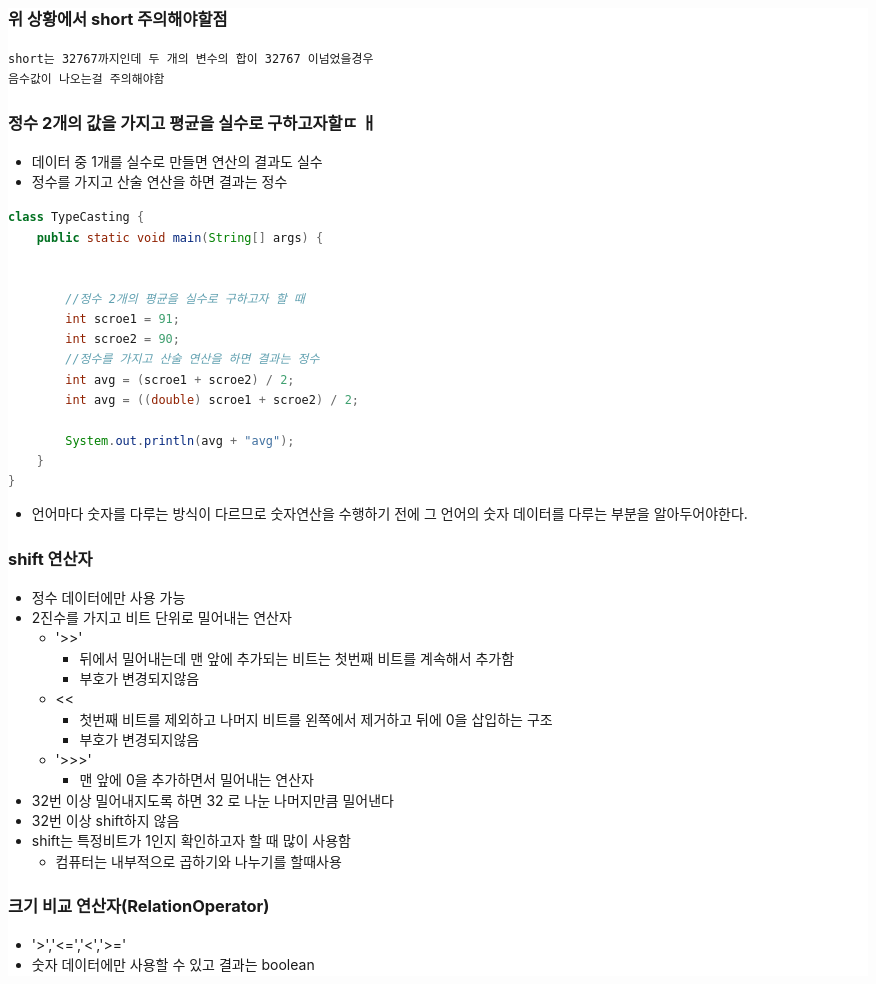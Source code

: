 ```java
```

### 위 상황에서 short 주의해야할점

```
short는 32767까지인데 두 개의 변수의 합이 32767 이넘었을경우 
음수값이 나오는걸 주의해야함
```

### 정수 2개의 값을 가지고 평균을 실수로 구하고자할ㄸ ㅐ

- 데이터 중 1개를 실수로 만들면 연산의 결과도 실수
- 정수를 가지고 산술 연산을 하면 결과는 정수

```java
class TypeCasting {
    public static void main(String[] args) {


        //정수 2개의 평균을 실수로 구하고자 할 때
        int scroe1 = 91;
        int scroe2 = 90;
        //정수를 가지고 산술 연산을 하면 결과는 정수
        int avg = (scroe1 + scroe2) / 2;
        int avg = ((double) scroe1 + scroe2) / 2;

        System.out.println(avg + "avg");
    }
}
```

- 언어마다 숫자를 다루는 방식이 다르므로 숫자연산을 수행하기 전에 그 언어의 숫자 데이터를 다루는 부분을 알아두어야한다.

### shift 연산자

- 정수 데이터에만 사용 가능
- 2진수를 가지고 비트 단위로 밀어내는 연산자
    - '>>'
        - 뒤에서 밀어내는데 맨 앞에 추가되는 비트는 첫번째 비트를 계속해서 추가함
        - 부호가 변경되지않음
    - <<
        - 첫번째 비트를 제외하고 나머지 비트를 왼쪽에서 제거하고 뒤에 0을 삽입하는 구조
        - 부호가 변경되지않음
    - '>>>'
        - 맨 앞에 0을 추가하면서 밀어내는 연산자
- 32번 이상 밀어내지도록 하면 32 로 나눈 나머지만큼 밀어낸다
- 32번 이상 shift하지 않음
- shift는 특정비트가 1인지 확인하고자 할 때 많이 사용함
    - 컴퓨터는 내부적으로 곱하기와 나누기를 할때사용

### 크기 비교 연산자(RelationOperator)

- '>','<=','<','>='
- 숫자 데이터에만 사용할 수 있고 결과는 boolean
